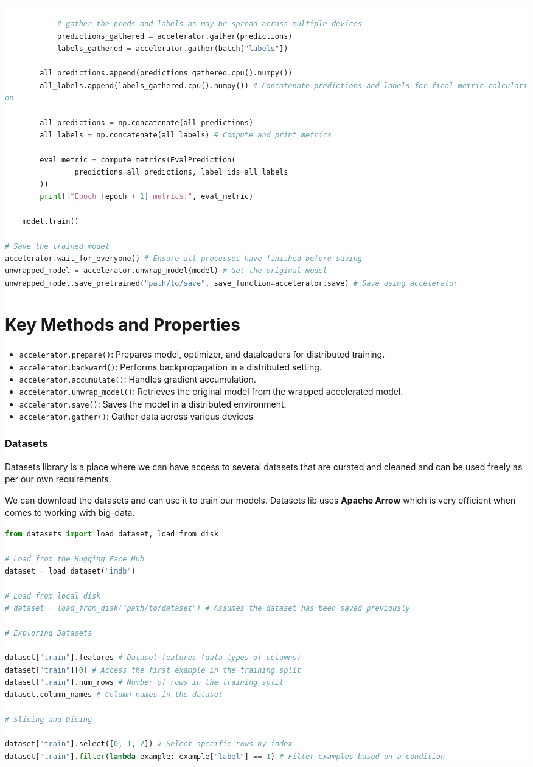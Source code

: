 ```python
            
            # gather the preds and labels as may be spread across multiple devices
            predictions_gathered = accelerator.gather(predictions) 
            labels_gathered = accelerator.gather(batch["labels"])
	    
	    all_predictions.append(predictions_gathered.cpu().numpy()) 
	    all_labels.append(labels_gathered.cpu().numpy()) # Concatenate predictions and labels for final metric calculation 
	    
	    all_predictions = np.concatenate(all_predictions) 
	    all_labels = np.concatenate(all_labels) # Compute and print metrics 
	    
	    eval_metric = compute_metrics(EvalPrediction(
			    predictions=all_predictions, label_ids=all_labels
		)) 
	    print(f"Epoch {epoch + 1} metrics:", eval_metric)
            
    model.train()

# Save the trained model
accelerator.wait_for_everyone() # Ensure all processes have finished before saving
unwrapped_model = accelerator.unwrap_model(model) # Get the original model
unwrapped_model.save_pretrained("path/to/save", save_function=accelerator.save) # Save using accelerator
```

# Key Methods and Properties

* `accelerator.prepare()`:  Prepares model, optimizer, and dataloaders for distributed training.
* `accelerator.backward()`:  Performs backpropagation in a distributed setting.
* `accelerator.accumulate()`:  Handles gradient accumulation.
* `accelerator.unwrap_model()`:  Retrieves the original model from the wrapped accelerated model.
* `accelerator.save()`:  Saves the model in a distributed environment.
* `accelerator.gather()`: Gather data across various devices

### Datasets 

Datasets library is a place where we can have access to several datasets that are curated and cleaned and can be used freely as per our own requirements. 

We can download the datasets and can use it to train our models. Datasets lib uses **Apache Arrow** which is very efficient when comes to working with big-data.

```python
from datasets import load_dataset, load_from_disk

# Load from the Hugging Face Hub
dataset = load_dataset("imdb")

# Load from local disk
# dataset = load_from_disk("path/to/dataset") # Assumes the dataset has been saved previously

# Exploring Datasets

dataset["train"].features # Dataset features (data types of columns)
dataset["train"][0] # Access the first example in the training split
dataset["train"].num_rows # Number of rows in the training split
dataset.column_names # Column names in the dataset

# Slicing and Dicing

dataset["train"].select([0, 1, 2]) # Select specific rows by index
dataset["train"].filter(lambda example: example["label"] == 1) # Filter examples based on a condition
```